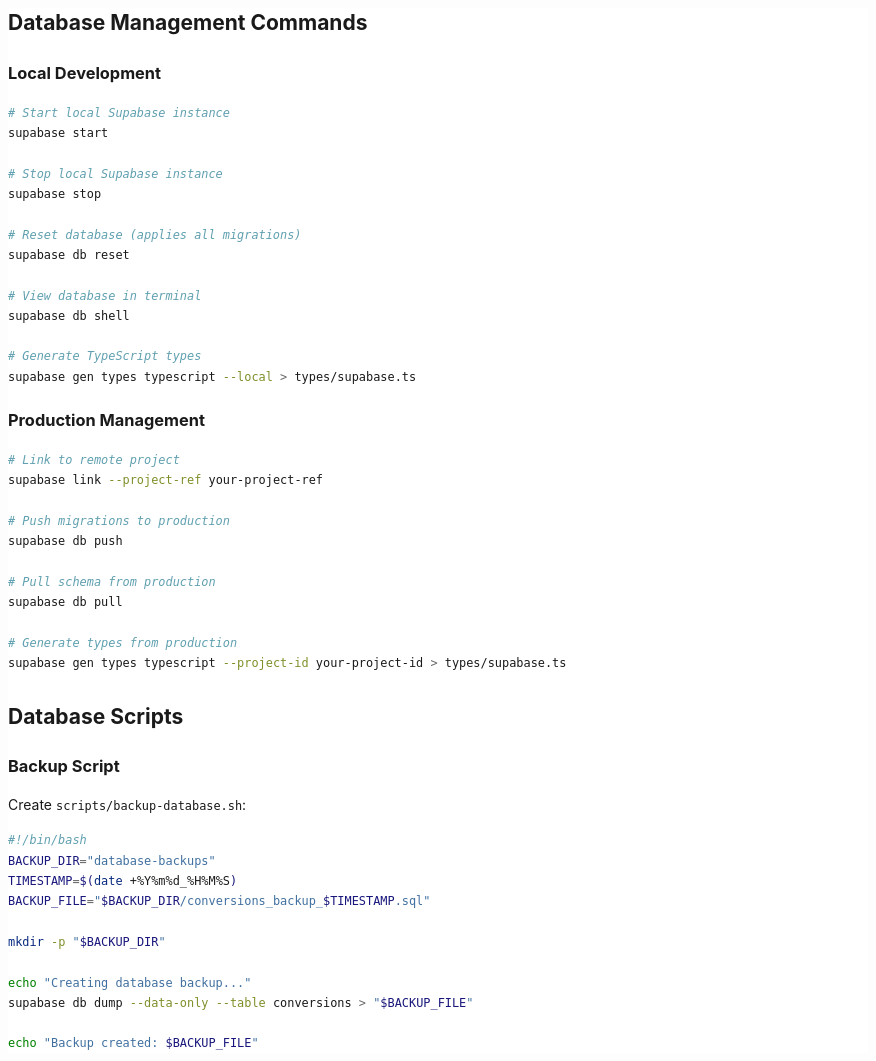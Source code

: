 ## Database Management Commands

### Local Development

```bash
# Start local Supabase instance
supabase start

# Stop local Supabase instance
supabase stop

# Reset database (applies all migrations)
supabase db reset

# View database in terminal
supabase db shell

# Generate TypeScript types
supabase gen types typescript --local > types/supabase.ts
```

### Production Management

```bash
# Link to remote project
supabase link --project-ref your-project-ref

# Push migrations to production
supabase db push

# Pull schema from production
supabase db pull

# Generate types from production
supabase gen types typescript --project-id your-project-id > types/supabase.ts
```

## Database Scripts

### Backup Script

Create `scripts/backup-database.sh`:

```bash
#!/bin/bash
BACKUP_DIR="database-backups"
TIMESTAMP=$(date +%Y%m%d_%H%M%S)
BACKUP_FILE="$BACKUP_DIR/conversions_backup_$TIMESTAMP.sql"

mkdir -p "$BACKUP_DIR"

echo "Creating database backup..."
supabase db dump --data-only --table conversions > "$BACKUP_FILE"

echo "Backup created: $BACKUP_FILE"
```

